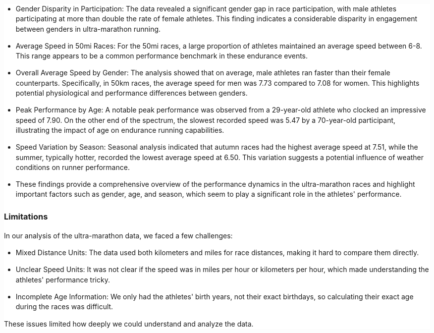 - Gender Disparity in Participation: The data revealed a significant gender gap in race participation, with male athletes participating at more than double the rate of female athletes. This finding indicates a considerable disparity in engagement between genders in ultra-marathon running.

- Average Speed in 50mi Races: For the 50mi races, a large proportion of athletes maintained an average speed between 6-8. This range appears to be a common performance benchmark in these endurance events.

- Overall Average Speed by Gender: The analysis showed that on average, male athletes ran faster than their female counterparts. Specifically, in 50km races, the average speed for men was 7.73 compared to 7.08 for women. This highlights potential physiological and performance differences between genders.

- Peak Performance by Age: A notable peak performance was observed from a 29-year-old athlete who clocked an impressive speed of 7.90. On the other end of the spectrum, the slowest recorded speed was 5.47 by a 70-year-old participant, illustrating the impact of age on endurance running capabilities.

- Speed Variation by Season: Seasonal analysis indicated that autumn races had the highest average speed at 7.51, while the summer, typically hotter, recorded the lowest average speed at 6.50. This variation suggests a potential influence of weather conditions on runner performance.

- These findings provide a comprehensive overview of the performance dynamics in the ultra-marathon races and highlight important factors such as gender, age, and season, which seem to play a significant role in the athletes' performance.

### Limitations

In our analysis of the ultra-marathon data, we faced a few challenges:

- Mixed Distance Units: The data used both kilometers and miles for race distances, making it hard to compare them directly.

- Unclear Speed Units: It was not clear if the speed was in miles per hour or kilometers per hour, which made understanding the athletes' performance tricky.

- Incomplete Age Information: We only had the athletes' birth years, not their exact birthdays, so calculating their exact age during the races was difficult.

These issues limited how deeply we could understand and analyze the data.
